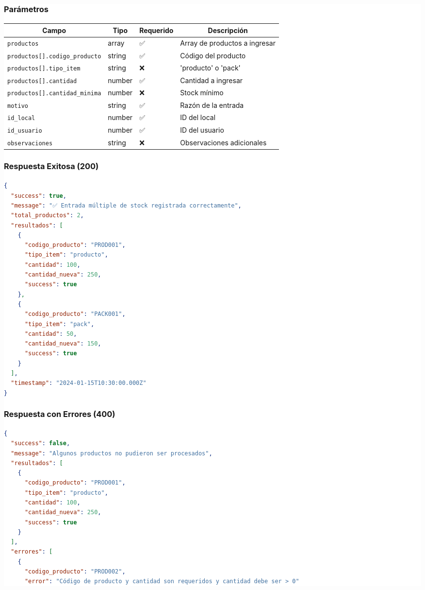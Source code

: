 ### Parámetros
| Campo | Tipo | Requerido | Descripción |
|-------|------|-----------|-------------|
| `productos` | array | ✅ | Array de productos a ingresar |
| `productos[].codigo_producto` | string | ✅ | Código del producto |
| `productos[].tipo_item` | string | ❌ | 'producto' o 'pack' |
| `productos[].cantidad` | number | ✅ | Cantidad a ingresar |
| `productos[].cantidad_minima` | number | ❌ | Stock mínimo |
| `motivo` | string | ✅ | Razón de la entrada |
| `id_local` | number | ✅ | ID del local |
| `id_usuario` | number | ✅ | ID del usuario |
| `observaciones` | string | ❌ | Observaciones adicionales |

### Respuesta Exitosa (200)
```json
{
  "success": true,
  "message": "✅ Entrada múltiple de stock registrada correctamente",
  "total_productos": 2,
  "resultados": [
    {
      "codigo_producto": "PROD001",
      "tipo_item": "producto",
      "cantidad": 100,
      "cantidad_nueva": 250,
      "success": true
    },
    {
      "codigo_producto": "PACK001",
      "tipo_item": "pack",
      "cantidad": 50,
      "cantidad_nueva": 150,
      "success": true
    }
  ],
  "timestamp": "2024-01-15T10:30:00.000Z"
}
```

### Respuesta con Errores (400)
```json
{
  "success": false,
  "message": "Algunos productos no pudieron ser procesados",
  "resultados": [
    {
      "codigo_producto": "PROD001",
      "tipo_item": "producto",
      "cantidad": 100,
      "cantidad_nueva": 250,
      "success": true
    }
  ],
  "errores": [
    {
      "codigo_producto": "PROD002",
      "error": "Código de producto y cantidad son requeridos y cantidad debe ser > 0"
```